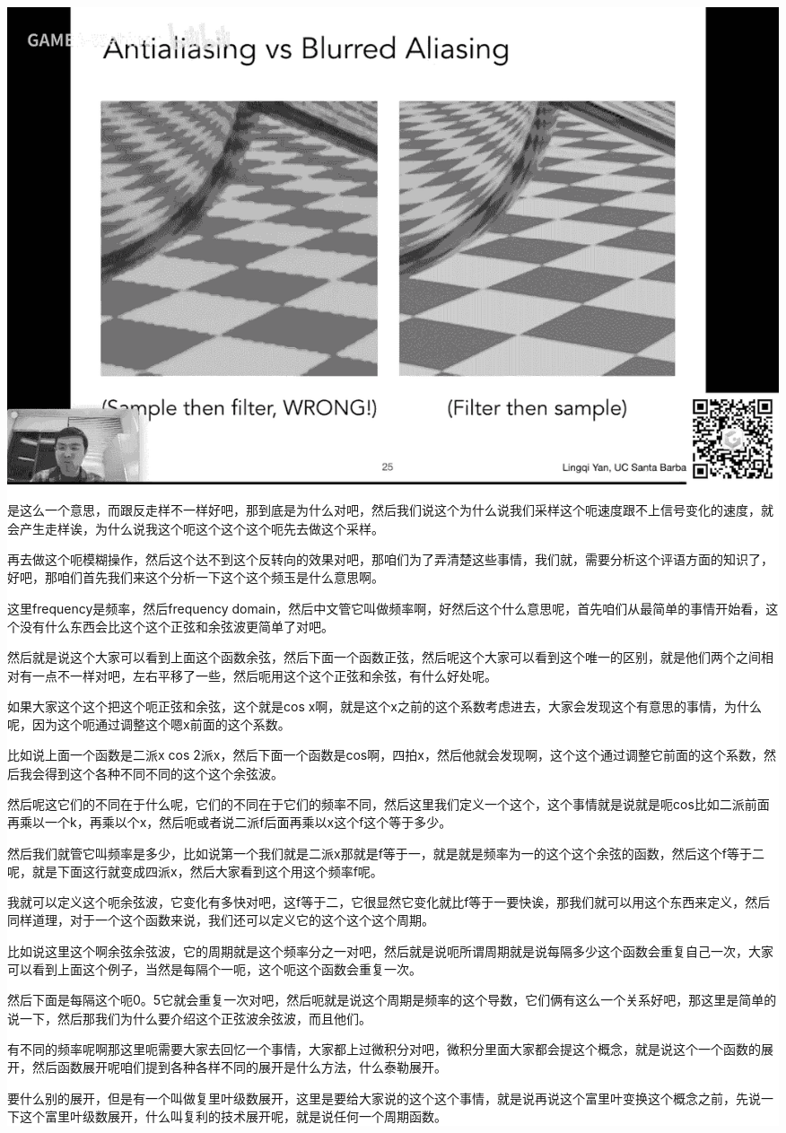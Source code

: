 ![](img/041d4c039572f99703a5b2331d3b7d9e_6.png)

是这么一个意思，而跟反走样不一样好吧，那到底是为什么对吧，然后我们说这个为什么说我们采样这个呃速度跟不上信号变化的速度，就会产生走样诶，为什么说我这个呃这个这个这个呃先去做这个采样。

再去做这个呃模糊操作，然后这个达不到这个反转向的效果对吧，那咱们为了弄清楚这些事情，我们就，需要分析这个评语方面的知识了，好吧，那咱们首先我们来这个分析一下这个这个频玉是什么意思啊。

这里frequency是频率，然后frequency domain，然后中文管它叫做频率啊，好然后这个什么意思呢，首先咱们从最简单的事情开始看，这个没有什么东西会比这个这个正弦和余弦波更简单了对吧。

然后就是说这个大家可以看到上面这个函数余弦，然后下面一个函数正弦，然后呢这个大家可以看到这个唯一的区别，就是他们两个之间相对有一点不一样对吧，左右平移了一些，然后呃用这个这个正弦和余弦，有什么好处呢。

如果大家这个这个把这个呃正弦和余弦，这个就是cos x啊，就是这个x之前的这个系数考虑进去，大家会发现这个有意思的事情，为什么呢，因为这个呃通过调整这个嗯x前面的这个系数。

比如说上面一个函数是二派x cos 2派x，然后下面一个函数是cos啊，四拍x，然后他就会发现啊，这个这个通过调整它前面的这个系数，然后我会得到这个各种不同不同的这个这个余弦波。

然后呢这它们的不同在于什么呢，它们的不同在于它们的频率不同，然后这里我们定义一个这个，这个事情就是说就是呃cos比如二派前面再乘以一个k，再乘以个x，然后呃或者说二派f后面再乘以x这个f这个等于多少。

然后我们就管它叫频率是多少，比如说第一个我们就是二派x那就是f等于一，就是就是频率为一的这个这个余弦的函数，然后这个f等于二呢，就是下面这行就变成四派x，然后大家看到这个用这个频率f呢。

我就可以定义这个呃余弦波，它变化有多快对吧，这f等于二，它很显然它变化就比f等于一要快诶，那我们就可以用这个东西来定义，然后同样道理，对于一个这个函数来说，我们还可以定义它的这个这个这个周期。

比如说这里这个啊余弦余弦波，它的周期就是这个频率分之一对吧，然后就是说呃所谓周期就是说每隔多少这个函数会重复自己一次，大家可以看到上面这个例子，当然是每隔个一呃，这个呃这个函数会重复一次。

然后下面是每隔这个呃0。5它就会重复一次对吧，然后呃就是说这个周期是频率的这个导数，它们俩有这么一个关系好吧，那这里是简单的说一下，然后那我们为什么要介绍这个正弦波余弦波，而且他们。

有不同的频率呢啊那这里呃需要大家去回忆一个事情，大家都上过微积分对吧，微积分里面大家都会提这个概念，就是说这个一个函数的展开，然后函数展开呢咱们提到各种各样不同的展开是什么方法，什么泰勒展开。

要什么别的展开，但是有一个叫做复里叶级数展开，这里是要给大家说的这个这个事情，就是说再说这个富里叶变换这个概念之前，先说一下这个富里叶级数展开，什么叫复利的技术展开呢，就是说任何一个周期函数。
